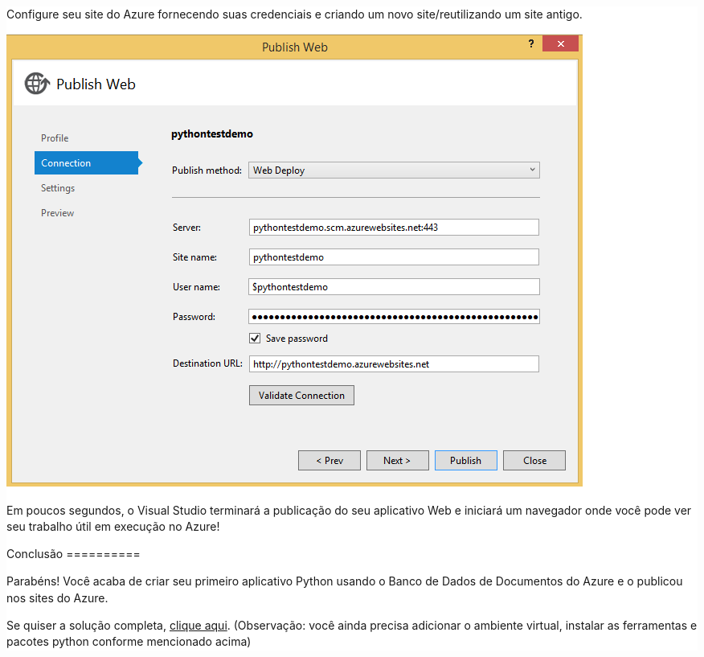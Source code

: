 
Configure seu site do Azure fornecendo suas credenciais e criando
um novo site/reutilizando um site antigo.

![Alt text](./media/documentdb-python-application/image20.png)


Em poucos segundos, o Visual Studio terminará a publicação do seu aplicativo
Web e iniciará um navegador onde você pode ver seu trabalho útil
em execução no Azure!

</h1>
<a name="_Toc395809338">Conclusão</a>
==========

Parabéns! Você acaba de criar seu primeiro aplicativo Python usando
o Banco de Dados de Documentos do Azure e o publicou nos sites do Azure.

Se quiser a solução completa, [clique aqui][]. (Observação: você
ainda precisa adicionar o ambiente virtual, instalar as ferramentas e pacotes python
conforme mencionado acima)

</h1>

  [clique aqui]: http://go.microsoft.com/fwlink/?LinkID=509840&clcid=0x409
  [Clique aqui para acessar os tutoriais do Flask]: http://blog.miguelgrinberg.com/post/the-flask-mega-tutorial-part-i-hello-world

  [Visual Studio Express]: http://www.visualstudio.com/en-us/products/visual-studio-express-vs.aspx
  [aqui]: https://pytools.codeplex.com/releases/view/123624
  [1]: http://go.microsoft.com/fwlink/?linkid=254281&clcid=0x409
  [Microsoft Web Platform Installer]: http://www.microsoft.com/web/downloads/platform.aspx
